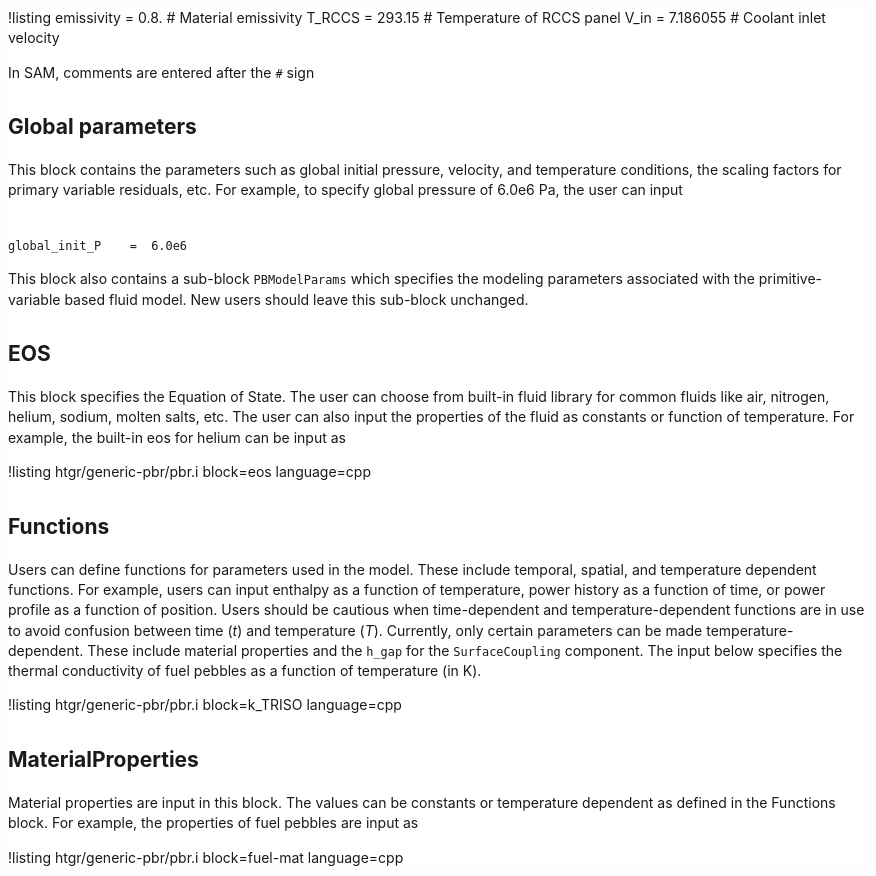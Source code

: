 !listing
emissivity   = 0.8.             # Material emissivity
T_RCCS       = 293.15           # Temperature of RCCS panel
V_in         = 7.186055         # Coolant inlet velocity

In SAM, comments are entered after the `#` sign

## Global parameters

This block contains the parameters such as global initial pressure, velocity,
and temperature conditions, the scaling factors for primary variable residuals,
etc.  For example, to specify global pressure of 6.0e6 Pa, the user can input

```language=bash

global_init_P	 = 	6.0e6

```

This block also contains a sub-block `PBModelParams` which specifies the modeling
parameters associated with the primitive-variable based fluid model. New users
should leave this sub-block unchanged.

## EOS

This block specifies the Equation of State. The user can choose from built-in
fluid library for common fluids like air, nitrogen, helium, sodium, molten salts,
etc. The user can also input the properties of the fluid as constants or function
of temperature. For example, the built-in eos for helium can be input as

!listing htgr/generic-pbr/pbr.i block=eos language=cpp

## Functions

Users can define functions for parameters used in the model. These include
temporal, spatial, and temperature dependent functions. For example, users
can input enthalpy as a function of temperature, power history as a function
of time, or power profile as a function of position. Users should be cautious 
when time-dependent and temperature-dependent functions are in use to avoid
confusion between time (*t*) and temperature (*T*). Currently, only certain 
parameters can be made temperature-dependent. These include material properties
and the `h_gap` for the `SurfaceCoupling` component. The input below specifies
the thermal conductivity of fuel pebbles as a function of temperature (in K).

!listing htgr/generic-pbr/pbr.i block=k_TRISO language=cpp

## MaterialProperties

Material properties are input in this block. The values can be constants or
temperature dependent as defined in the Functions block. For example, the
properties of fuel pebbles are input as

!listing htgr/generic-pbr/pbr.i block=fuel-mat language=cpp
